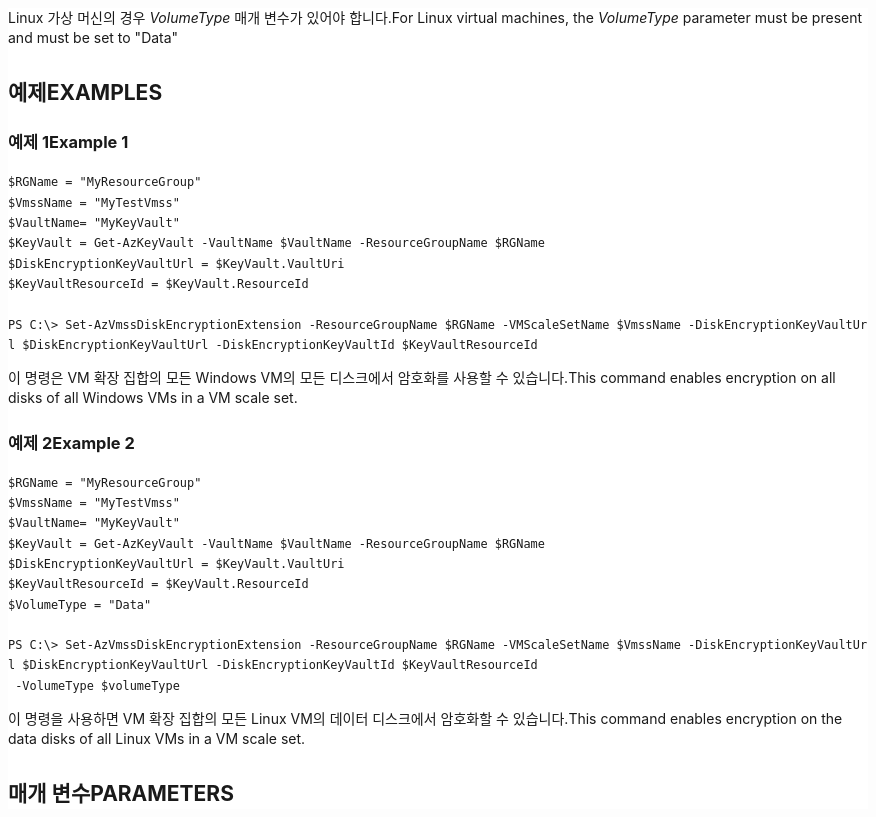<span data-ttu-id="abf8c-108">Linux 가상 머신의 경우 *VolumeType* 매개 변수가 있어야 합니다.</span><span class="sxs-lookup"><span data-stu-id="abf8c-108">For Linux virtual machines, the *VolumeType* parameter must be present and must be set to "Data"</span></span>

## <span data-ttu-id="abf8c-109">예제</span><span class="sxs-lookup"><span data-stu-id="abf8c-109">EXAMPLES</span></span>

### <span data-ttu-id="abf8c-110">예제 1</span><span class="sxs-lookup"><span data-stu-id="abf8c-110">Example 1</span></span>
```
$RGName = "MyResourceGroup"
$VmssName = "MyTestVmss"
$VaultName= "MyKeyVault"
$KeyVault = Get-AzKeyVault -VaultName $VaultName -ResourceGroupName $RGName
$DiskEncryptionKeyVaultUrl = $KeyVault.VaultUri
$KeyVaultResourceId = $KeyVault.ResourceId

PS C:\> Set-AzVmssDiskEncryptionExtension -ResourceGroupName $RGName -VMScaleSetName $VmssName -DiskEncryptionKeyVaultUrl $DiskEncryptionKeyVaultUrl -DiskEncryptionKeyVaultId $KeyVaultResourceId
```

<span data-ttu-id="abf8c-111">이 명령은 VM 확장 집합의 모든 Windows VM의 모든 디스크에서 암호화를 사용할 수 있습니다.</span><span class="sxs-lookup"><span data-stu-id="abf8c-111">This command enables encryption on all disks of all Windows VMs in a VM scale set.</span></span>

### <span data-ttu-id="abf8c-112">예제 2</span><span class="sxs-lookup"><span data-stu-id="abf8c-112">Example 2</span></span>
```
$RGName = "MyResourceGroup"
$VmssName = "MyTestVmss"
$VaultName= "MyKeyVault"
$KeyVault = Get-AzKeyVault -VaultName $VaultName -ResourceGroupName $RGName
$DiskEncryptionKeyVaultUrl = $KeyVault.VaultUri
$KeyVaultResourceId = $KeyVault.ResourceId
$VolumeType = "Data"

PS C:\> Set-AzVmssDiskEncryptionExtension -ResourceGroupName $RGName -VMScaleSetName $VmssName -DiskEncryptionKeyVaultUrl $DiskEncryptionKeyVaultUrl -DiskEncryptionKeyVaultId $KeyVaultResourceId
 -VolumeType $volumeType
```

<span data-ttu-id="abf8c-113">이 명령을 사용하면 VM 확장 집합의 모든 Linux VM의 데이터 디스크에서 암호화할 수 있습니다.</span><span class="sxs-lookup"><span data-stu-id="abf8c-113">This command enables encryption on the data disks of all Linux VMs in a VM scale set.</span></span>

## <span data-ttu-id="abf8c-114">매개 변수</span><span class="sxs-lookup"><span data-stu-id="abf8c-114">PARAMETERS</span></span>
